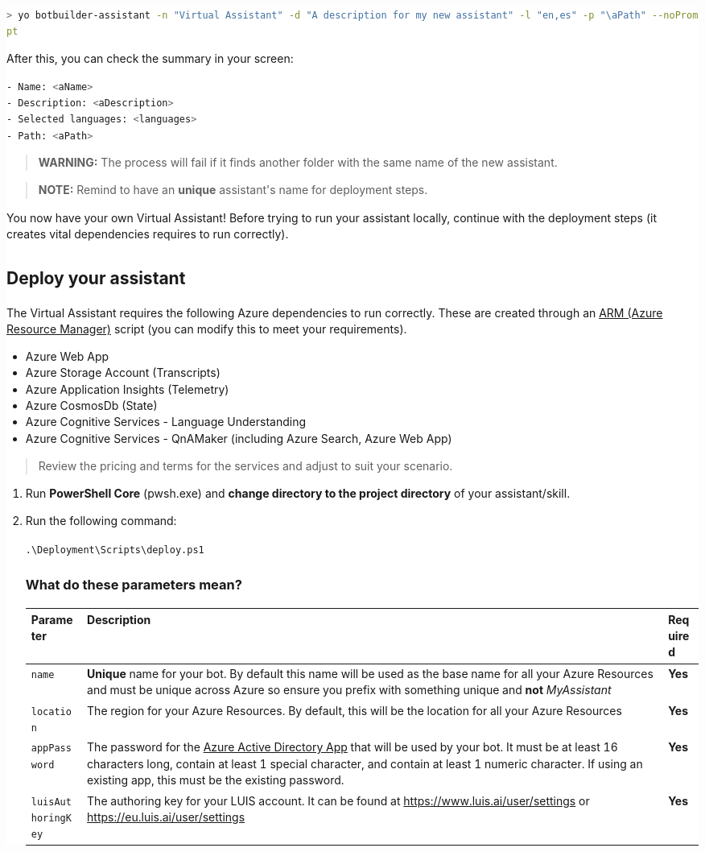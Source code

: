 ```bash
> yo botbuilder-assistant -n "Virtual Assistant" -d "A description for my new assistant" -l "en,es" -p "\aPath" --noPrompt
```

After this, you can check the summary in your screen:
```bash
- Name: <aName>
- Description: <aDescription>
- Selected languages: <languages>
- Path: <aPath>
```

>**WARNING:** The process will fail if it finds another folder with the same name of the new assistant.

>**NOTE:** Remind to have an **unique** assistant's name for deployment steps. 

You now have your own Virtual Assistant! Before trying to run your assistant locally, continue with the deployment steps (it creates vital dependencies requires to run correctly).

## Deploy your assistant

The Virtual Assistant requires the following Azure dependencies to run correctly. These are created through an [ARM (Azure Resource Manager)](https://azure.microsoft.com/en-us/features/resource-manager/) script (you can modify this to meet your requirements).

- Azure Web App
- Azure Storage Account (Transcripts)
- Azure Application Insights (Telemetry)
- Azure CosmosDb (State)
- Azure Cognitive Services - Language Understanding
- Azure Cognitive Services - QnAMaker (including Azure Search, Azure Web App)

> Review the pricing and terms for the services and adjust to suit your scenario.

1. Run **PowerShell Core** (pwsh.exe) and **change directory to the project directory** of your assistant/skill.
2. Run the following command:
    ```shell
    .\Deployment\Scripts\deploy.ps1
    ```

    ### What do these parameters mean?

    Parameter | Description | Required
    --------- | ----------- | --------
    `name` | **Unique** name for your bot. By default this name will be used as the base name for all your Azure Resources and must be unique across Azure so ensure you prefix with something unique and **not** *MyAssistant* | **Yes**
    `location` | The region for your Azure Resources. By default, this will be the location for all your Azure Resources | **Yes**
    `appPassword` | The password for the [Azure Active Directory App](https://ms.portal.azure.com/#blade/Microsoft_AAD_IAM/ActiveDirectoryMenuBlade/Overview) that will be used by your bot. It must be at least 16 characters long, contain at least 1 special character, and contain at least 1 numeric character. If using an existing app, this must be the existing password. | **Yes**
    `luisAuthoringKey` | The authoring key for your LUIS account. It can be found at https://www.luis.ai/user/settings or https://eu.luis.ai/user/settings | **Yes**
